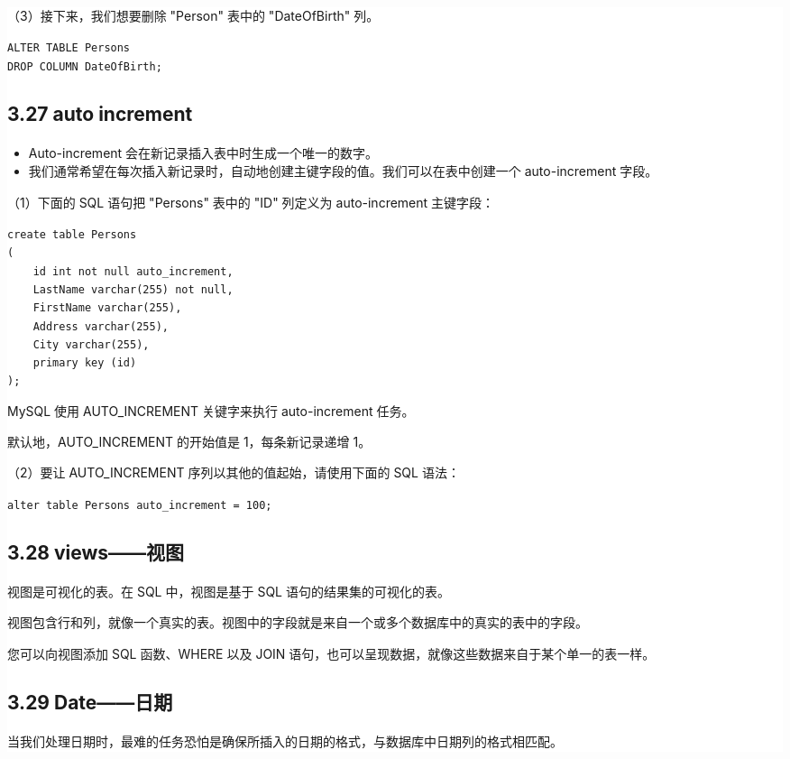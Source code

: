 （3）接下来，我们想要删除 "Person" 表中的 "DateOfBirth" 列。

```
ALTER TABLE Persons
DROP COLUMN DateOfBirth;
```





## 3.27 auto increment

- Auto-increment 会在新记录插入表中时生成一个唯一的数字。
- 我们通常希望在每次插入新记录时，自动地创建主键字段的值。我们可以在表中创建一个 auto-increment 字段。



（1）下面的 SQL 语句把 "Persons" 表中的 "ID" 列定义为 auto-increment 主键字段：

```
create table Persons
(
	id int not null auto_increment,
	LastName varchar(255) not null,
	FirstName varchar(255),
    Address varchar(255),
    City varchar(255),
    primary key (id)
);
```

MySQL 使用 AUTO_INCREMENT 关键字来执行 auto-increment 任务。

默认地，AUTO_INCREMENT 的开始值是 1，每条新记录递增 1。



（2）要让 AUTO_INCREMENT 序列以其他的值起始，请使用下面的 SQL 语法：

```
alter table Persons auto_increment = 100;
```





## 3.28 views——视图

视图是可视化的表。在 SQL 中，视图是基于 SQL 语句的结果集的可视化的表。

视图包含行和列，就像一个真实的表。视图中的字段就是来自一个或多个数据库中的真实的表中的字段。

您可以向视图添加 SQL 函数、WHERE 以及 JOIN 语句，也可以呈现数据，就像这些数据来自于某个单一的表一样。



## 3.29 Date——日期

当我们处理日期时，最难的任务恐怕是确保所插入的日期的格式，与数据库中日期列的格式相匹配。
